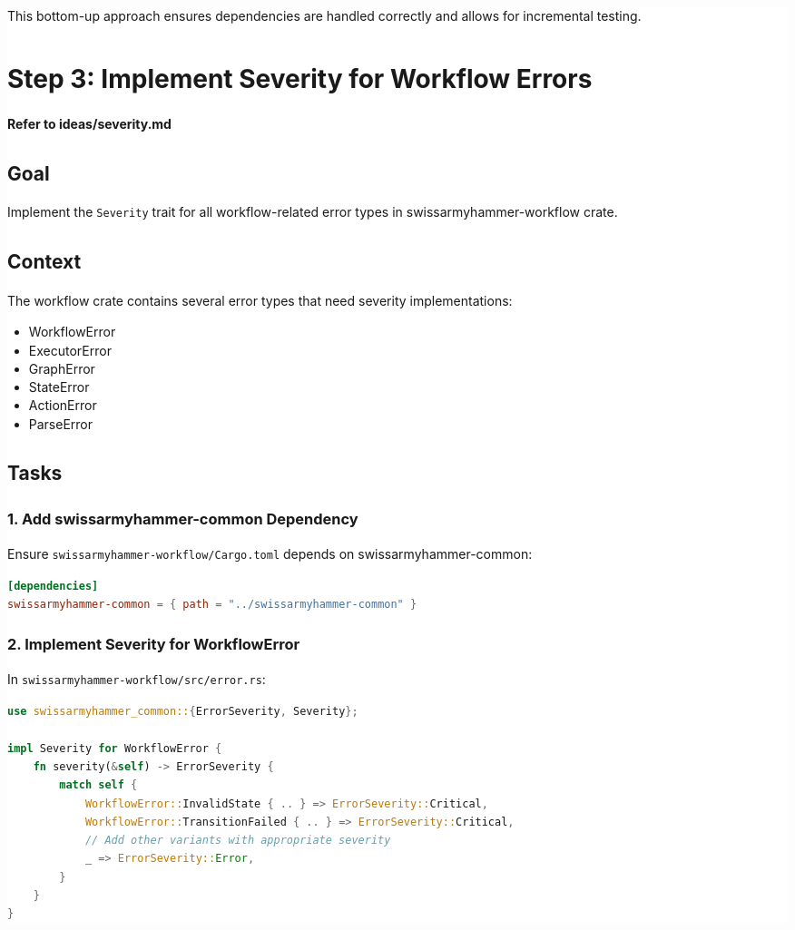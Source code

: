 This bottom-up approach ensures dependencies are handled correctly and allows for incremental testing.
# Step 3: Implement Severity for Workflow Errors

**Refer to ideas/severity.md**

## Goal

Implement the `Severity` trait for all workflow-related error types in swissarmyhammer-workflow crate.

## Context

The workflow crate contains several error types that need severity implementations:
- WorkflowError
- ExecutorError  
- GraphError
- StateError
- ActionError
- ParseError

## Tasks

### 1. Add swissarmyhammer-common Dependency

Ensure `swissarmyhammer-workflow/Cargo.toml` depends on swissarmyhammer-common:

```toml
[dependencies]
swissarmyhammer-common = { path = "../swissarmyhammer-common" }
```

### 2. Implement Severity for WorkflowError

In `swissarmyhammer-workflow/src/error.rs`:

```rust
use swissarmyhammer_common::{ErrorSeverity, Severity};

impl Severity for WorkflowError {
    fn severity(&self) -> ErrorSeverity {
        match self {
            WorkflowError::InvalidState { .. } => ErrorSeverity::Critical,
            WorkflowError::TransitionFailed { .. } => ErrorSeverity::Critical,
            // Add other variants with appropriate severity
            _ => ErrorSeverity::Error,
        }
    }
}
```
